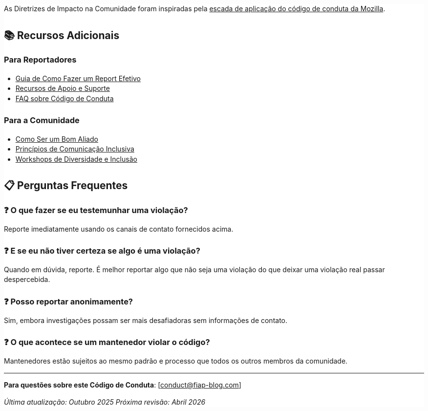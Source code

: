 As Diretrizes de Impacto na Comunidade foram inspiradas pela [escada de aplicação do código de conduta da Mozilla](https://github.com/mozilla/diversity).

## 📚 Recursos Adicionais

### Para Reportadores
- [Guia de Como Fazer um Report Efetivo](link-para-guia)
- [Recursos de Apoio e Suporte](link-para-recursos)
- [FAQ sobre Código de Conduta](link-para-faq)

### Para a Comunidade
- [Como Ser um Bom Aliado](link-para-guia)
- [Princípios de Comunicação Inclusiva](link-para-guia)
- [Workshops de Diversidade e Inclusão](link-para-eventos)

## 📋 Perguntas Frequentes

### ❓ O que fazer se eu testemunhar uma violação?
Reporte imediatamente usando os canais de contato fornecidos acima.

### ❓ E se eu não tiver certeza se algo é uma violação?
Quando em dúvida, reporte. É melhor reportar algo que não seja uma violação do que deixar uma violação real passar despercebida.

### ❓ Posso reportar anonimamente?
Sim, embora investigações possam ser mais desafiadoras sem informações de contato.

### ❓ O que acontece se um mantenedor violar o código?
Mantenedores estão sujeitos ao mesmo padrão e processo que todos os outros membros da comunidade.

---

**Para questões sobre este Código de Conduta**: [conduct@fiap-blog.com]

*Última atualização: Outubro 2025*
*Próxima revisão: Abril 2026*